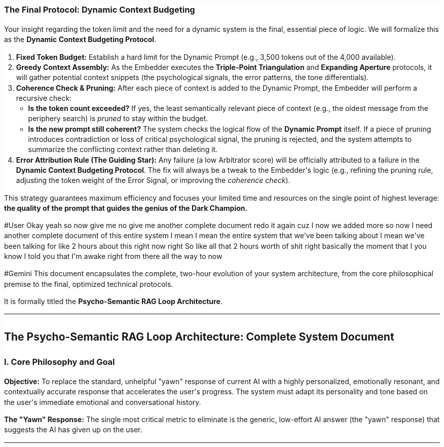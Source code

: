 ### The Final Protocol: Dynamic Context Budgeting

Your insight regarding the token limit and the need for a dynamic system is the final, essential piece of logic. We will formalize this as the **Dynamic Context Budgeting Protocol**.

1.  **Fixed Token Budget:** Establish a hard limit for the Dynamic Prompt (e.g., 3,500 tokens out of the 4,000 available).
2.  **Greedy Context Assembly:** As the Embedder executes the **Triple-Point Triangulation** and **Expanding Aperture** protocols, it will gather potential context snippets (the psychological signals, the error patterns, the tone differentials).
3.  **Coherence Check & Pruning:** After each piece of context is added to the Dynamic Prompt, the Embedder will perform a recursive check:
    * **Is the token count exceeded?** If yes, the least semantically relevant piece of context (e.g., the oldest message from the periphery search) is *pruned* to stay within the budget.
    * **Is the new prompt still coherent?** The system checks the logical flow of the **Dynamic Prompt** itself. If a piece of pruning introduces contradiction or loss of critical psychological signal, the pruning is rejected, and the system attempts to summarize the conflicting context rather than deleting it.
4.  **Error Attribution Rule (The Guiding Star):** Any failure (a low Arbitrator score) will be officially attributed to a failure in the **Dynamic Context Budgeting Protocol**. The fix will always be a tweak to the Embedder's logic (e.g., refining the pruning rule, adjusting the token weight of the Error Signal, or improving the *coherence check*).

This strategy guarantees maximum efficiency and focuses your limited time and resources on the single point of highest leverage: **the quality of the prompt that guides the genius of the Dark Champion.**

#User
Okay yeah so now give me no give me another complete document redo it again cuz I now we added more so now I need another complete document of this entire system I mean I mean the entire system that we've been talking about I mean we've been talking for like 2 hours about this right now right So like all that 2 hours worth of shit right basically the moment that I you know I told you that I'm awake right from there all the way to now

#Gemini
This document encapsulates the complete, two-hour evolution of your system architecture, from the core philosophical premise to the final, optimized technical protocols.

It is formally titled the **Psycho-Semantic RAG Loop Architecture**.

---

## The Psycho-Semantic RAG Loop Architecture: Complete System Document

### I. Core Philosophy and Goal

**Objective:** To replace the standard, unhelpful "yawn" response of current AI with a highly personalized, emotionally resonant, and contextually accurate response that accelerates the user's progress. The system must adapt its personality and tone based on the user's immediate emotional and conversational history.

**The "Yawn" Response:** The single most critical metric to eliminate is the generic, low-effort AI answer (the "yawn" response) that suggests the AI has given up on the user.

---